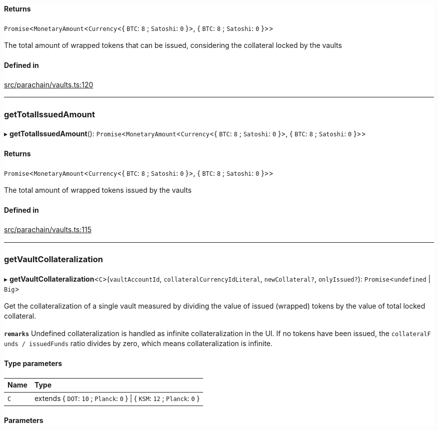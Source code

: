#### Returns

`Promise`<`MonetaryAmount`<`Currency`<{ `BTC`: ``8`` ; `Satoshi`: ``0``  }\>, { `BTC`: ``8`` ; `Satoshi`: ``0``  }\>\>

The total amount of wrapped tokens that can be issued, considering the collateral
locked by the vaults

#### Defined in

[src/parachain/vaults.ts:120](https://github.com/interlay/interbtc-api/blob/b81f698/src/parachain/vaults.ts#L120)

___

### <a id="gettotalissuedamount" name="gettotalissuedamount"></a> getTotalIssuedAmount

▸ **getTotalIssuedAmount**(): `Promise`<`MonetaryAmount`<`Currency`<{ `BTC`: ``8`` ; `Satoshi`: ``0``  }\>, { `BTC`: ``8`` ; `Satoshi`: ``0``  }\>\>

#### Returns

`Promise`<`MonetaryAmount`<`Currency`<{ `BTC`: ``8`` ; `Satoshi`: ``0``  }\>, { `BTC`: ``8`` ; `Satoshi`: ``0``  }\>\>

The total amount of wrapped tokens issued by the vaults

#### Defined in

[src/parachain/vaults.ts:115](https://github.com/interlay/interbtc-api/blob/b81f698/src/parachain/vaults.ts#L115)

___

### <a id="getvaultcollateralization" name="getvaultcollateralization"></a> getVaultCollateralization

▸ **getVaultCollateralization**<`C`\>(`vaultAccountId`, `collateralCurrencyIdLiteral`, `newCollateral?`, `onlyIssued?`): `Promise`<`undefined` \| `Big`\>

Get the collateralization of a single vault measured by dividing the value of issued (wrapped) tokens
by the value of total locked collateral.

**`remarks`** Undefined collateralization is handled as infinite collateralization in the UI.
If no tokens have been issued, the `collateralFunds / issuedFunds` ratio divides by zero,
which means collateralization is infinite.

#### Type parameters

| Name | Type |
| :------ | :------ |
| `C` | extends { `DOT`: ``10`` ; `Planck`: ``0``  } \| { `KSM`: ``12`` ; `Planck`: ``0``  } |

#### Parameters
